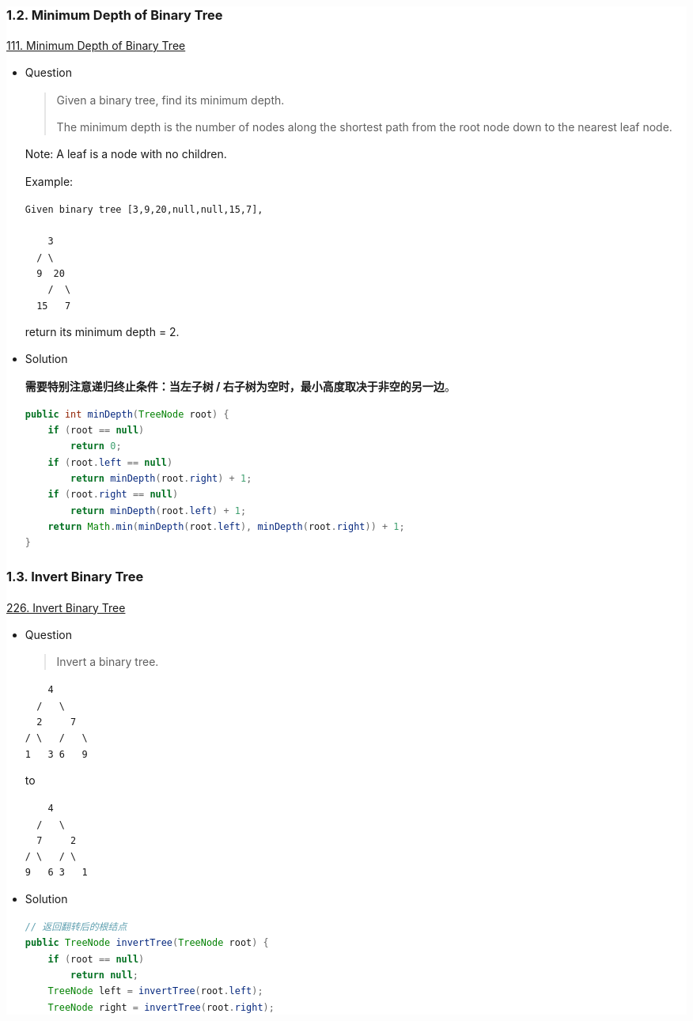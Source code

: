 ### 1.2. Minimum Depth of Binary Tree

[111. Minimum Depth of Binary Tree](https://leetcode.com/problems/minimum-depth-of-binary-tree/description/)

- Question
  > Given a binary tree, find its minimum depth.
  >
  > The minimum depth is the number of nodes along the shortest path from the root node down to the nearest leaf node.

  Note: A leaf is a node with no children.

  Example:
  ```
  Given binary tree [3,9,20,null,null,15,7],

      3
    / \
    9  20
      /  \
    15   7
  ```
  return its minimum depth = 2.
- Solution
  
  **需要特别注意递归终止条件：当左子树 / 右子树为空时，最小高度取决于非空的另一边**。
  ```java
  public int minDepth(TreeNode root) {
      if (root == null)
          return 0;
      if (root.left == null)
          return minDepth(root.right) + 1;
      if (root.right == null)
          return minDepth(root.left) + 1;
      return Math.min(minDepth(root.left), minDepth(root.right)) + 1;
  }
  ```

### 1.3. Invert Binary Tree

[226. Invert Binary Tree](https://leetcode.com/problems/invert-binary-tree/description/)

- Question
  > Invert a binary tree.
  ```
      4
    /   \
    2     7
  / \   / 	\
  1   3 6   9
  ```
  to
  ```
      4
    /   \
    7     2
  / \   / \
  9   6 3   1
  ```
- Solution
  ```java
  // 返回翻转后的根结点
  public TreeNode invertTree(TreeNode root) {
      if (root == null)
          return null;
      TreeNode left = invertTree(root.left);
      TreeNode right = invertTree(root.right);
  ```